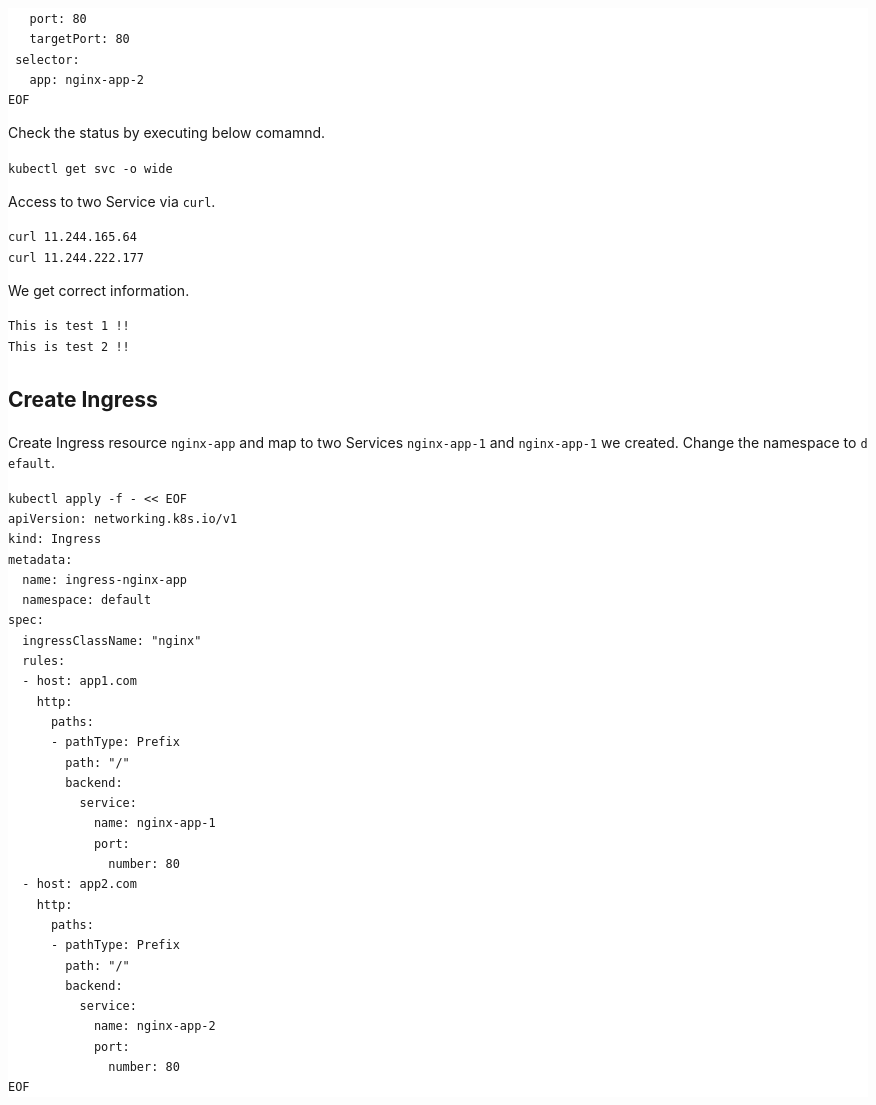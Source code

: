 ```console
   port: 80
   targetPort: 80
 selector:
   app: nginx-app-2
EOF
```

Check the status by executing below comamnd.

```console
kubectl get svc -o wide
```

Access to two Service via `curl`.

```console
curl 11.244.165.64
curl 11.244.222.177
```

We get correct information.

```
This is test 1 !!
This is test 2 !!
```

## Create Ingress

Create Ingress resource `nginx-app` and map to two Services `nginx-app-1` and `nginx-app-1` we created.
Change the namespace to `default`.

```console
kubectl apply -f - << EOF
apiVersion: networking.k8s.io/v1
kind: Ingress
metadata:
  name: ingress-nginx-app
  namespace: default
spec:
  ingressClassName: "nginx"
  rules:
  - host: app1.com
    http:
      paths:
      - pathType: Prefix
        path: "/"
        backend:
          service:
            name: nginx-app-1
            port: 
              number: 80
  - host: app2.com
    http:
      paths:
      - pathType: Prefix
        path: "/"
        backend:
          service:
            name: nginx-app-2
            port:
              number: 80
EOF
```
